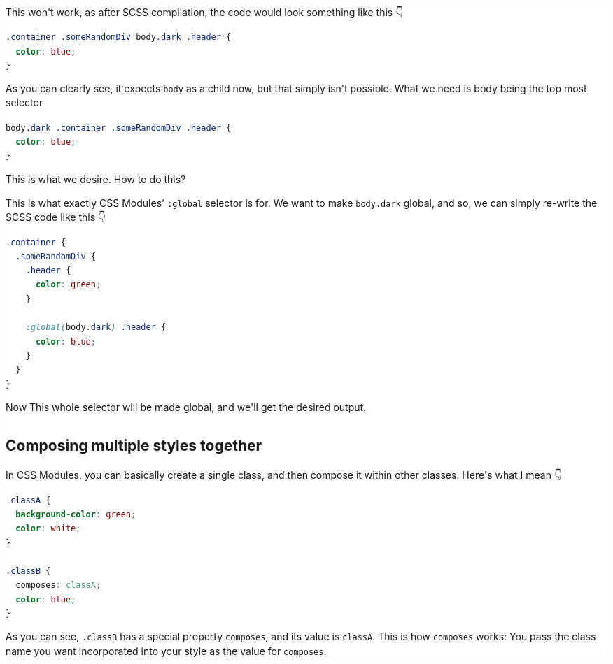 This won't work, as after SCSS compilation, the code would look something like this 👇

```css
.container .someRandomDiv body.dark .header {
  color: blue;
}
```

As you can clearly see, it expects `body` as a child now, but that simply isn't possible. What we need is body being the top most selector

```css
body.dark .container .someRandomDiv .header {
  color: blue;
}
```

This is what we desire. How to do this?

This is what exactly CSS Modules' `:global` selector is for. We want to make `body.dark` global, and so, we can simply re-write the SCSS code like this 👇

```scss
.container {
  .someRandomDiv {
    .header {
      color: green;
    }

    :global(body.dark) .header {
      color: blue;
    }
  }
}
```

Now This whole selector will be made global, and we'll get the desired output.

## Composing multiple styles together

In CSS Modules, you can basically create a single class, and then compose it within other classes. Here's what I mean 👇

```css
.classA {
  background-color: green;
  color: white;
}

.classB {
  composes: classA;
  color: blue;
}
```

As you can see, `.classB` has a special property `composes`, and its value is `classA`. This is how `composes` works: You pass the class name you want incorporated into your style as the value for `composes`.
